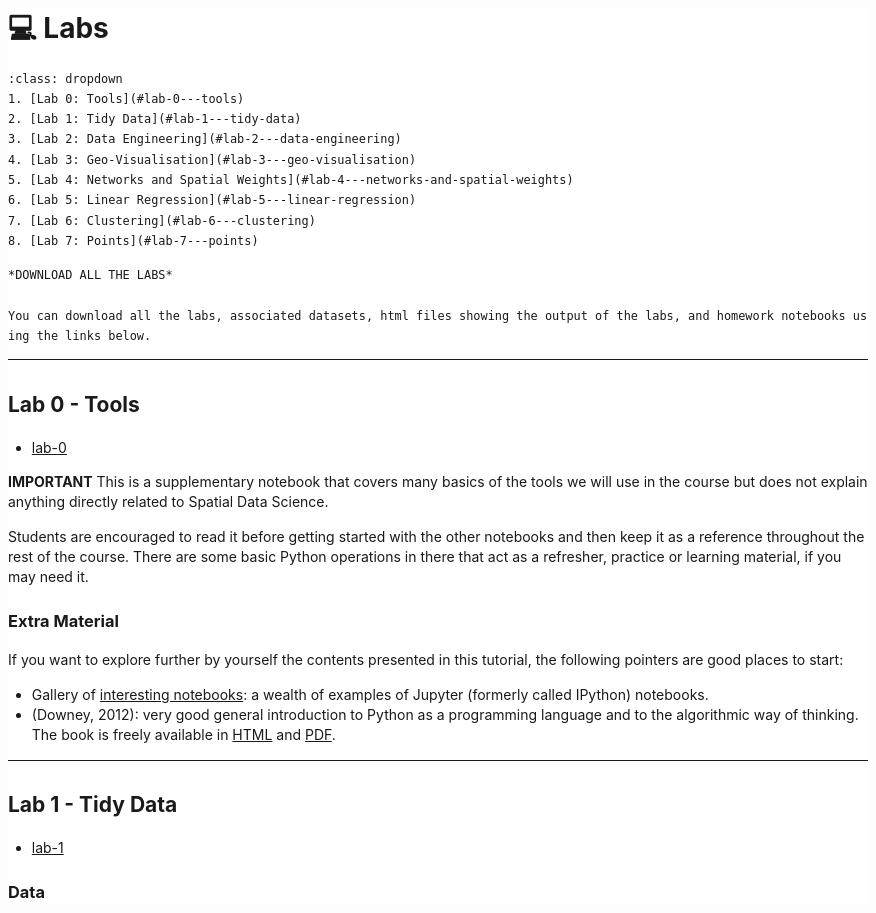 # 💻 Labs

```{admonition} Table of Contents! 👇🏽
:class: dropdown
1. [Lab 0: Tools](#lab-0---tools)
2. [Lab 1: Tidy Data](#lab-1---tidy-data)
3. [Lab 2: Data Engineering](#lab-2---data-engineering)
4. [Lab 3: Geo-Visualisation](#lab-3---geo-visualisation)
5. [Lab 4: Networks and Spatial Weights](#lab-4---networks-and-spatial-weights)
6. [Lab 5: Linear Regression](#lab-5---linear-regression)
7. [Lab 6: Clustering](#lab-6---clustering)
8. [Lab 7: Points](#lab-7---points)
```

```{tip}
*DOWNLOAD ALL THE LABS*

You can download all the labs, associated datasets, html files showing the output of the labs, and homework notebooks using the links below.
```

***


## Lab 0 - Tools

- [lab-0](labs/lab-00.zip)

**IMPORTANT** This is a supplementary notebook that covers many basics of the tools we will use in the course but does not explain anything directly related to Spatial Data Science.

Students are encouraged to read it before getting started with the other notebooks and then keep it as a reference throughout the rest of the course. There are some basic Python operations in there that act as a refresher, practice or learning material, if you may need it.

### Extra Material

If you want to explore further by yourself the contents presented in this tutorial, the following pointers are good places to start:

* Gallery of [interesting notebooks](https://github.com/jupyter/jupyter/wiki): a wealth of examples of Jupyter (formerly called IPython) notebooks.
* (Downey, 2012): very good general introduction to Python as a programming language and to the algorithmic way of thinking. The book is freely available in [HTML](http://www.greenteapress.com/thinkpython/html/index.html) and [PDF](http://www.greenteapress.com/thinkpython/thinkpython.pdf).

***


## Lab 1 - Tidy Data

- [lab-1](labs/lab-01.zip)

### Data
